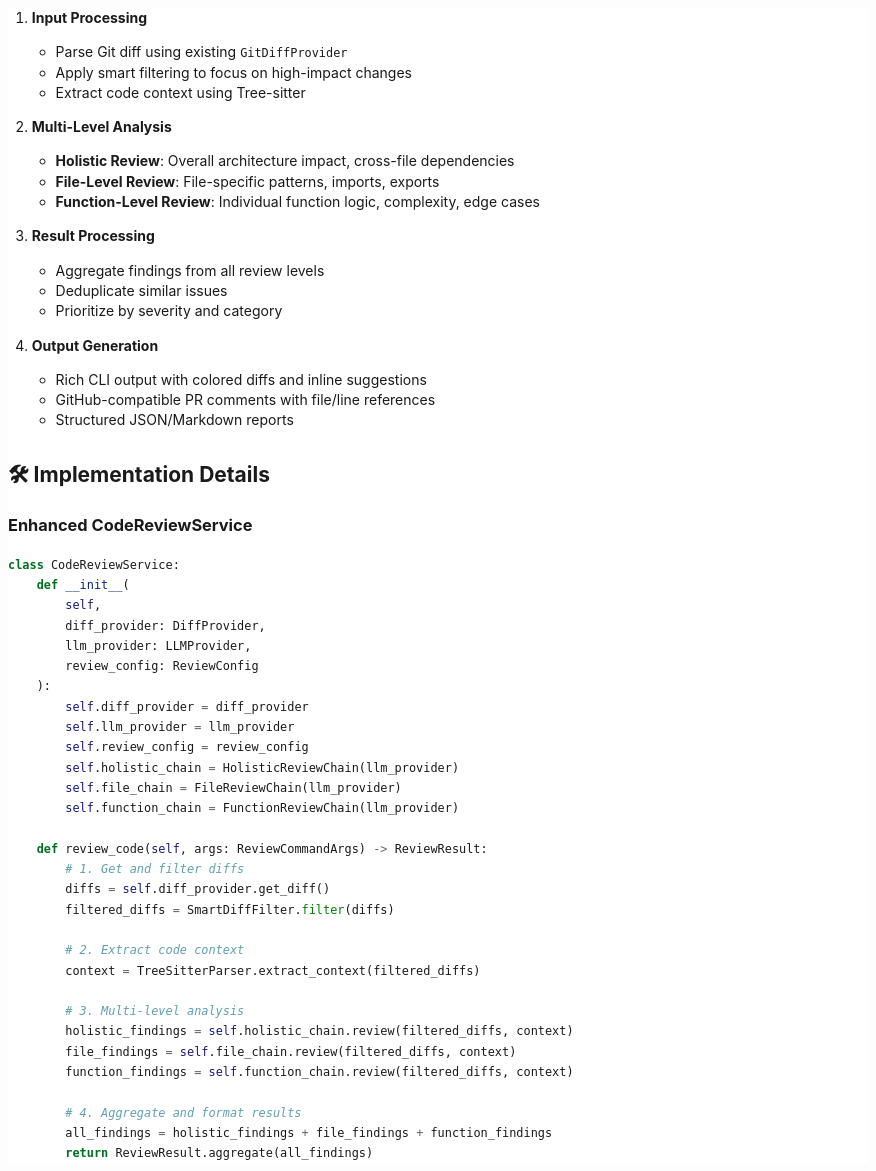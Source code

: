 1. **Input Processing**
   - Parse Git diff using existing `GitDiffProvider`
   - Apply smart filtering to focus on high-impact changes
   - Extract code context using Tree-sitter

2. **Multi-Level Analysis**
   - **Holistic Review**: Overall architecture impact, cross-file dependencies
   - **File-Level Review**: File-specific patterns, imports, exports
   - **Function-Level Review**: Individual function logic, complexity, edge cases

3. **Result Processing**
   - Aggregate findings from all review levels
   - Deduplicate similar issues
   - Prioritize by severity and category

4. **Output Generation**
   - Rich CLI output with colored diffs and inline suggestions
   - GitHub-compatible PR comments with file/line references
   - Structured JSON/Markdown reports

## 🛠️ Implementation Details

### Enhanced CodeReviewService

```python
class CodeReviewService:
    def __init__(
        self, 
        diff_provider: DiffProvider, 
        llm_provider: LLMProvider,
        review_config: ReviewConfig
    ):
        self.diff_provider = diff_provider
        self.llm_provider = llm_provider
        self.review_config = review_config
        self.holistic_chain = HolisticReviewChain(llm_provider)
        self.file_chain = FileReviewChain(llm_provider)
        self.function_chain = FunctionReviewChain(llm_provider)

    def review_code(self, args: ReviewCommandArgs) -> ReviewResult:
        # 1. Get and filter diffs
        diffs = self.diff_provider.get_diff()
        filtered_diffs = SmartDiffFilter.filter(diffs)
        
        # 2. Extract code context
        context = TreeSitterParser.extract_context(filtered_diffs)
        
        # 3. Multi-level analysis
        holistic_findings = self.holistic_chain.review(filtered_diffs, context)
        file_findings = self.file_chain.review(filtered_diffs, context)
        function_findings = self.function_chain.review(filtered_diffs, context)
        
        # 4. Aggregate and format results
        all_findings = holistic_findings + file_findings + function_findings
        return ReviewResult.aggregate(all_findings)
```
